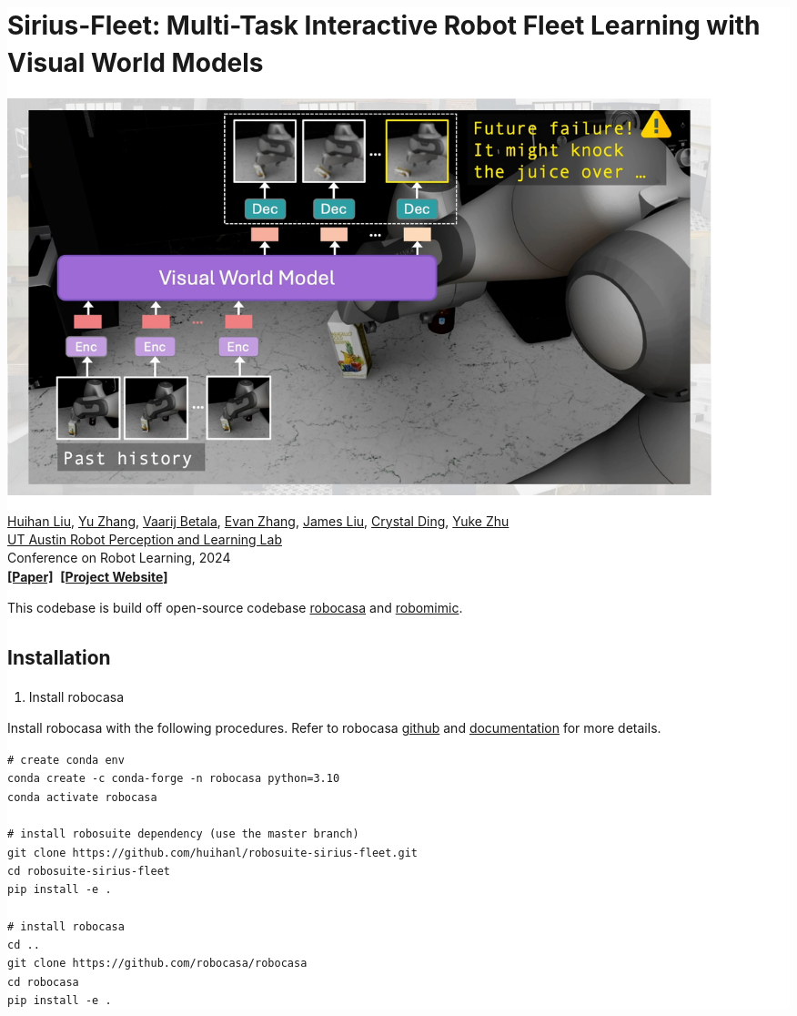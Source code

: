 # Sirius-Fleet: Multi-Task Interactive Robot Fleet Learning with Visual World Models

<a href="https://ut-austin-rpl.github.io/sirius-fleet/" target="_blank"><img src="liu-corl24-siriusfleet.jpg" width="90%" /></a>

[Huihan Liu](https://huihanl.github.io/), [Yu Zhang](https://www.linkedin.com/in/yu-zhang-b004a9290/?trk=contact-info), [Vaarij Betala](https://www.linkedin.com/in/vaarij-betala/), [Evan Zhang](https://www.linkedin.com/in/evan-zhang-81a9a9269/), [James Liu](https://www.linkedin.com/in/jamesshuangliu/), [Crystal Ding](https://www.linkedin.com/in/ding-crystal/), [Yuke Zhu](https://yukezhu.me/)
<br> [UT Austin Robot Perception and Learning Lab](https://rpl.cs.utexas.edu/)
<br> Conference on Robot Learning, 2024
<br> **[[Paper]](https://arxiv.org/abs/2410.22689)** &nbsp;**[[Project Website]](https://ut-austin-rpl.github.io/sirius-fleet/)**

This codebase is build off open-source codebase [robocasa](https://github.com/robocasa/robocasa) and [robomimic](https://github.com/ARISE-Initiative/robomimic). 

## Installation

1. Install robocasa

Install robocasa with the following procedures. Refer to robocasa [github](https://github.com/robocasa/robocasa) and [documentation](https://robocasa.ai/docs/introduction/installation.html) for more details.

```
# create conda env
conda create -c conda-forge -n robocasa python=3.10
conda activate robocasa

# install robosuite dependency (use the master branch)
git clone https://github.com/huihanl/robosuite-sirius-fleet.git
cd robosuite-sirius-fleet
pip install -e .

# install robocasa
cd ..
git clone https://github.com/robocasa/robocasa
cd robocasa
pip install -e .
```